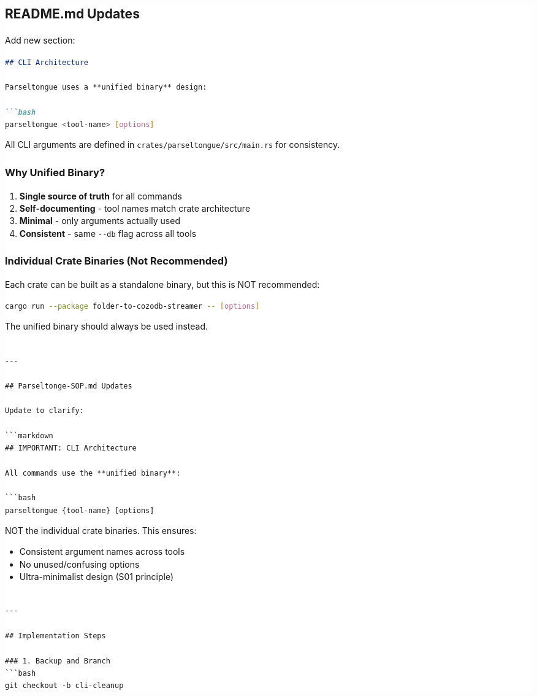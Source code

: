 
## README.md Updates

Add new section:

```markdown
## CLI Architecture

Parseltongue uses a **unified binary** design:

```bash
parseltongue <tool-name> [options]
```

All CLI arguments are defined in `crates/parseltongue/src/main.rs` for consistency.

### Why Unified Binary?

1. **Single source of truth** for all commands
2. **Self-documenting** - tool names match crate architecture
3. **Minimal** - only arguments actually used
4. **Consistent** - same `--db` flag across all tools

### Individual Crate Binaries (Not Recommended)

Each crate can be built as a standalone binary, but this is NOT recommended:

```bash
cargo run --package folder-to-cozodb-streamer -- [options]
```

The unified binary should always be used instead.
```

---

## Parseltonge-SOP.md Updates

Update to clarify:

```markdown
## IMPORTANT: CLI Architecture

All commands use the **unified binary**:

```bash
parseltongue {tool-name} [options]
```

NOT the individual crate binaries. This ensures:
- Consistent argument names across tools
- No unused/confusing options
- Ultra-minimalist design (S01 principle)
```

---

## Implementation Steps

### 1. Backup and Branch
```bash
git checkout -b cli-cleanup
```
